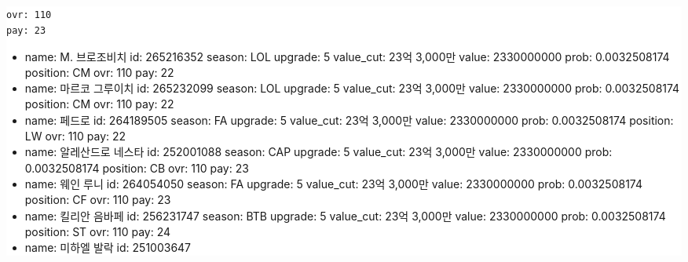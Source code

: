     ovr: 110
    pay: 23
  - name: M. 브로조비치
    id: 265216352
    season: LOL
    upgrade: 5
    value_cut: 23억 3,000만
    value: 2330000000
    prob: 0.0032508174
    position: CM
    ovr: 110
    pay: 22
  - name: 마르코 그루이치
    id: 265232099
    season: LOL
    upgrade: 5
    value_cut: 23억 3,000만
    value: 2330000000
    prob: 0.0032508174
    position: CM
    ovr: 110
    pay: 22
  - name: 페드로
    id: 264189505
    season: FA
    upgrade: 5
    value_cut: 23억 3,000만
    value: 2330000000
    prob: 0.0032508174
    position: LW
    ovr: 110
    pay: 22
  - name: 알레산드로 네스타
    id: 252001088
    season: CAP
    upgrade: 5
    value_cut: 23억 3,000만
    value: 2330000000
    prob: 0.0032508174
    position: CB
    ovr: 110
    pay: 23
  - name: 웨인 루니
    id: 264054050
    season: FA
    upgrade: 5
    value_cut: 23억 3,000만
    value: 2330000000
    prob: 0.0032508174
    position: CF
    ovr: 110
    pay: 23
  - name: 킬리안 음바페
    id: 256231747
    season: BTB
    upgrade: 5
    value_cut: 23억 3,000만
    value: 2330000000
    prob: 0.0032508174
    position: ST
    ovr: 110
    pay: 24
  - name: 미하엘 발락
    id: 251003647